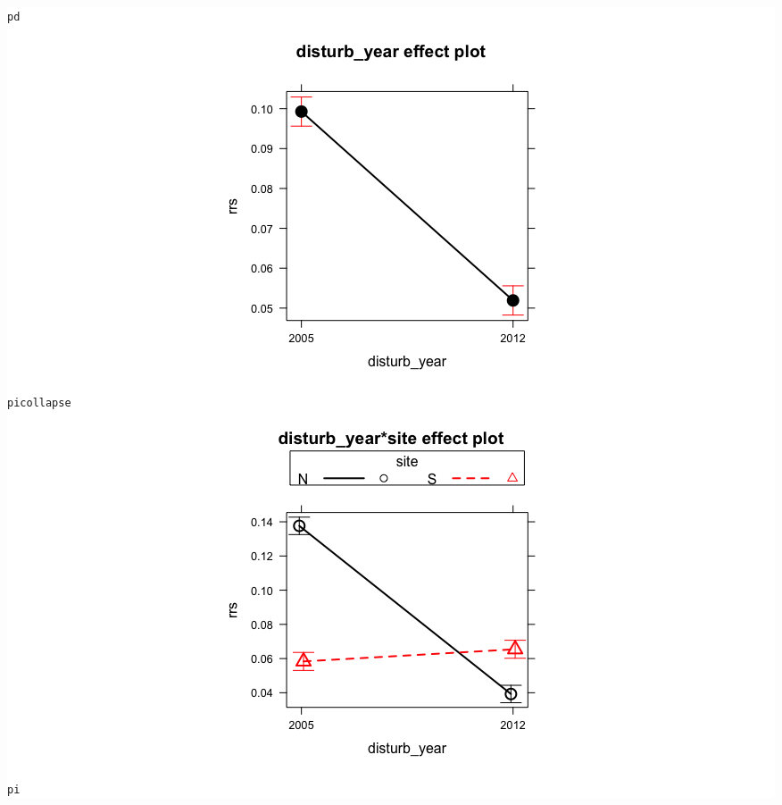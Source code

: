 ``` r
pd
```

<img src="explore_resilience_files/figure-markdown_github/unnamed-chunk-29-1.png" style="display: block; margin: auto;" />

``` r
picollapse
```

<img src="explore_resilience_files/figure-markdown_github/unnamed-chunk-30-1.png" style="display: block; margin: auto;" />

``` r
pi
```
